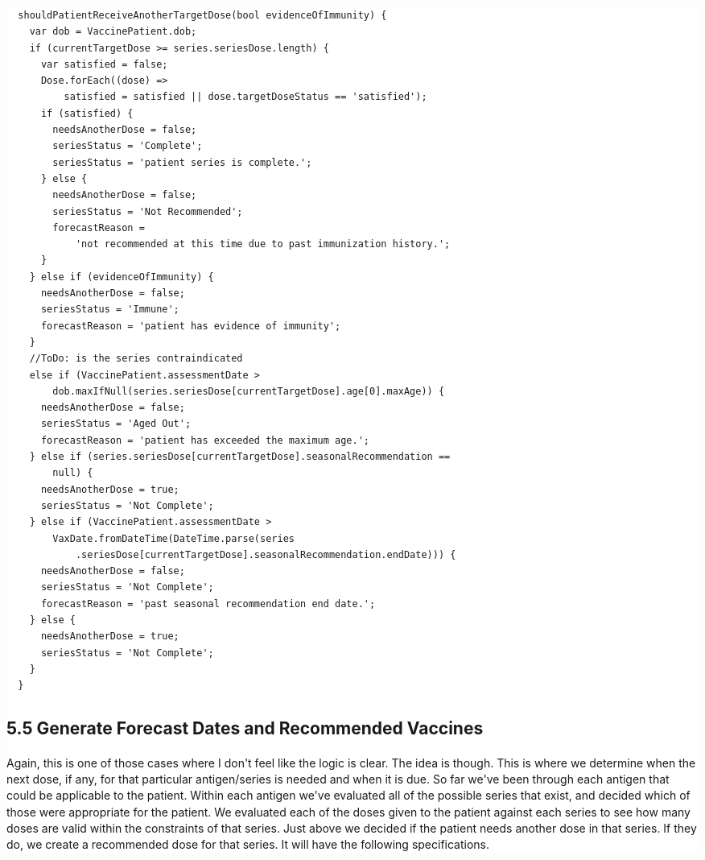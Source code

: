 ```
  shouldPatientReceiveAnotherTargetDose(bool evidenceOfImmunity) {
    var dob = VaccinePatient.dob;
    if (currentTargetDose >= series.seriesDose.length) {
      var satisfied = false;
      Dose.forEach((dose) =>
          satisfied = satisfied || dose.targetDoseStatus == 'satisfied');
      if (satisfied) {
        needsAnotherDose = false;
        seriesStatus = 'Complete';
        seriesStatus = 'patient series is complete.';
      } else {
        needsAnotherDose = false;
        seriesStatus = 'Not Recommended';
        forecastReason =
            'not recommended at this time due to past immunization history.';
      }
    } else if (evidenceOfImmunity) {
      needsAnotherDose = false;
      seriesStatus = 'Immune';
      forecastReason = 'patient has evidence of immunity';
    }
    //ToDo: is the series contraindicated
    else if (VaccinePatient.assessmentDate >
        dob.maxIfNull(series.seriesDose[currentTargetDose].age[0].maxAge)) {
      needsAnotherDose = false;
      seriesStatus = 'Aged Out';
      forecastReason = 'patient has exceeded the maximum age.';
    } else if (series.seriesDose[currentTargetDose].seasonalRecommendation ==
        null) {
      needsAnotherDose = true;
      seriesStatus = 'Not Complete';
    } else if (VaccinePatient.assessmentDate >
        VaxDate.fromDateTime(DateTime.parse(series
            .seriesDose[currentTargetDose].seasonalRecommendation.endDate))) {
      needsAnotherDose = false;
      seriesStatus = 'Not Complete';
      forecastReason = 'past seasonal recommendation end date.';
    } else {
      needsAnotherDose = true;
      seriesStatus = 'Not Complete';
    }
  }
```

## 5.5 Generate Forecast Dates and Recommended Vaccines

Again, this is one of those cases where I don't feel like the logic is clear. The idea is though. This is where we determine when the next dose, if any, for that particular antigen/series is needed and when it is due. So far we've been through each antigen that could be applicable to the patient. Within each antigen we've evaluated all of the possible series that exist, and decided which of those were appropriate for the patient. We evaluated each of the doses given to the patient against each series to see how many doses are valid within the constraints of that series. Just above we decided if the patient needs another dose in that series. If they do, we create a recommended dose for that series. It will have the following specifications.
